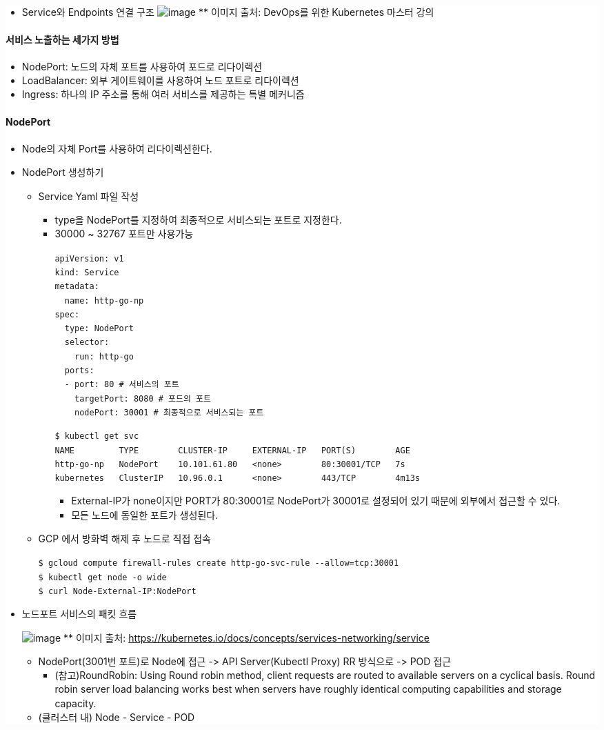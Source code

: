   - Service와 Endpoints 연결 구조
    ![image](https://user-images.githubusercontent.com/42403023/114120132-e1bd0400-9926-11eb-88a5-896ff6b98ac2.png)
    **  이미지 출처: DevOps를 위한 Kubernetes 마스터 강의
    
#### 서비스 노출하는 세가지 방법

- NodePort: 노드의 자체 포트를 사용하여 포드로 리다이렉션
- LoadBalancer: 외부 게이트웨이를 사용하여 노드 포트로 리다이렉션
- Ingress: 하나의 IP 주소를 통해 여러 서비스를 제공하는 특별 메커니즘

#### NodePort

- Node의 자체 Port를 사용하여 리다이렉션한다.
- NodePort 생성하기
  - Service Yaml 파일 작성
    - type을 NodePort를 지정하여 최종적으로 서비스되는 포트로 지정한다.
    - 30000 ~ 32767 포트만 사용가능
      ```
      apiVersion: v1
      kind: Service
      metadata:
        name: http-go-np
      spec:
        type: NodePort
        selector:
          run: http-go
        ports:
        - port: 80 # 서비스의 포트
          targetPort: 8080 # 포드의 포트
          nodePort: 30001 # 최종적으로 서비스되는 포트
      ```
      ```
      $ kubectl get svc
      NAME         TYPE        CLUSTER-IP     EXTERNAL-IP   PORT(S)        AGE
      http-go-np   NodePort    10.101.61.80   <none>        80:30001/TCP   7s
      kubernetes   ClusterIP   10.96.0.1      <none>        443/TCP        4m13s
      ```
        - External-IP가 none이지만 PORT가 80:30001로 NodePort가 30001로 설정되어 있기 때문에 외부에서 접근할 수 있다.
        - 모든 노드에 동일한 포트가 생성된다.
  
  - GCP 에서 방화벽 해제 후 노드로 직접 접속
    ```
    $ gcloud compute firewall-rules create http-go-svc-rule --allow=tcp:30001
    $ kubectl get node -o wide
    $ curl Node-External-IP:NodePort
    ```

- 노드포트 서비스의 패킷 흐름

  ![image](https://user-images.githubusercontent.com/42403023/114121182-df5ba980-9928-11eb-9983-c64c6eb7e90b.png)
  ** 이미지 출처: https://kubernetes.io/docs/concepts/services-networking/service
  
  - NodePort(3001번 포트)로 Node에 접근 -> API Server(Kubectl Proxy) RR 방식으로 -> POD 접근
    - (참고)RoundRobin: Using Round robin method, client requests are routed to available servers on a cyclical basis. Round robin server load balancing works best when servers have roughly identical computing capabilities and storage capacity.
  - (클러스터 내) Node - Service - POD
